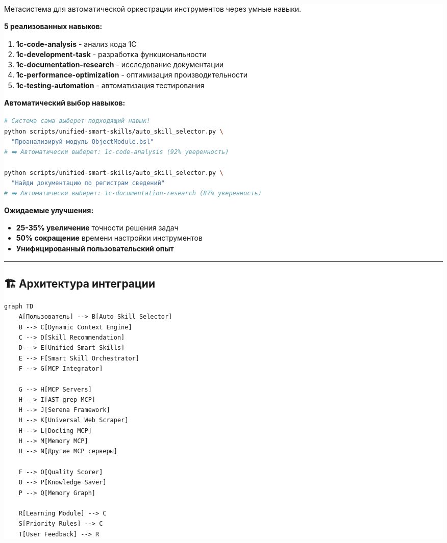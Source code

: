 Метасистема для автоматической оркестрации инструментов через умные навыки.

**5 реализованных навыков:**
1. **1c-code-analysis** - анализ кода 1С
2. **1c-development-task** - разработка функциональности
3. **1c-documentation-research** - исследование документации
4. **1c-performance-optimization** - оптимизация производительности
5. **1c-testing-automation** - автоматизация тестирования

**Автоматический выбор навыков:**
```bash
# Система сама выберет подходящий навык!
python scripts/unified-smart-skills/auto_skill_selector.py \
  "Проанализируй модуль ObjectModule.bsl"
# ➡️ Автоматически выберет: 1c-code-analysis (92% уверенность)

python scripts/unified-smart-skills/auto_skill_selector.py \
  "Найди документацию по регистрам сведений"
# ➡️ Автоматически выберет: 1c-documentation-research (87% уверенность)
```

**Ожидаемые улучшения:**
- **25-35% увеличение** точности решения задач
- **50% сокращение** времени настройки инструментов
- **Унифицированный пользовательский опыт**

---

## 🏗️ Архитектура интеграции

```mermaid
graph TD
    A[Пользователь] --> B[Auto Skill Selector]
    B --> C[Dynamic Context Engine]
    C --> D[Skill Recommendation]
    D --> E[Unified Smart Skills]
    E --> F[Smart Skill Orchestrator]
    F --> G[MCP Integrator]
    
    G --> H[MCP Servers]
    H --> I[AST-grep MCP]
    H --> J[Serena Framework]
    H --> K[Universal Web Scraper]
    H --> L[Docling MCP]
    H --> M[Memory MCP]
    H --> N[Другие MCP серверы]
    
    F --> O[Quality Scorer]
    O --> P[Knowledge Saver]
    P --> Q[Memory Graph]
    
    R[Learning Module] --> C
    S[Priority Rules] --> C
    T[User Feedback] --> R
```
